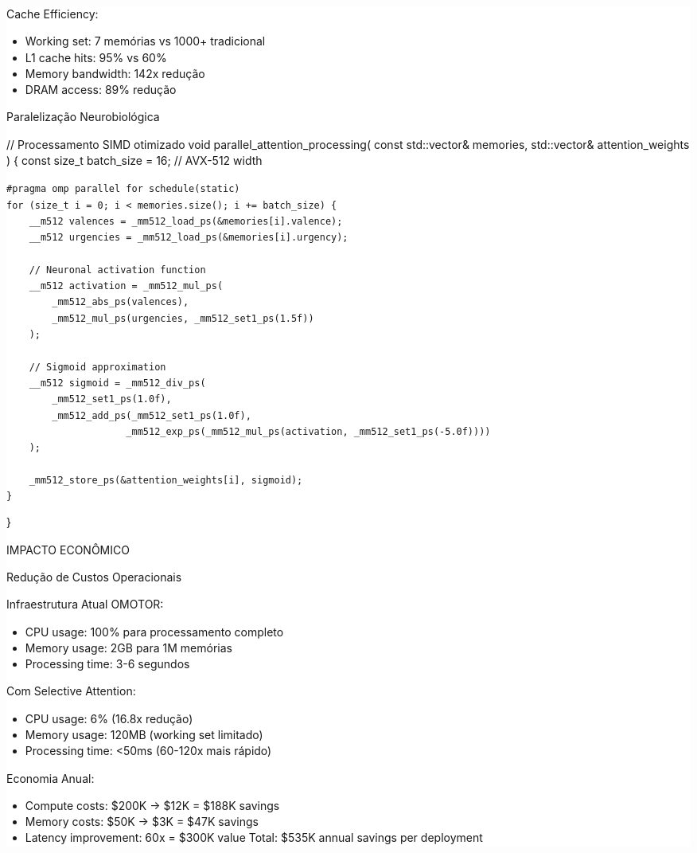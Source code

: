 Cache Efficiency:
- Working set: 7 memórias vs 1000+ tradicional
- L1 cache hits: 95% vs 60%
- Memory bandwidth: 142x redução
- DRAM access: 89% redução


Paralelização Neurobiológica

// Processamento SIMD otimizado
void parallel_attention_processing(
    const std::vector<Memory>& memories,
    std::vector<float>& attention_weights
) {
    const size_t batch_size = 16; // AVX-512 width
    
    #pragma omp parallel for schedule(static)
    for (size_t i = 0; i < memories.size(); i += batch_size) {
        __m512 valences = _mm512_load_ps(&memories[i].valence);
        __m512 urgencies = _mm512_load_ps(&memories[i].urgency);
        
        // Neuronal activation function
        __m512 activation = _mm512_mul_ps(
            _mm512_abs_ps(valences),
            _mm512_mul_ps(urgencies, _mm512_set1_ps(1.5f))
        );
        
        // Sigmoid approximation
        __m512 sigmoid = _mm512_div_ps(
            _mm512_set1_ps(1.0f),
            _mm512_add_ps(_mm512_set1_ps(1.0f), 
                         _mm512_exp_ps(_mm512_mul_ps(activation, _mm512_set1_ps(-5.0f))))
        );
        
        _mm512_store_ps(&attention_weights[i], sigmoid);
    }
}


IMPACTO ECONÔMICO

Redução de Custos Operacionais

Infraestrutura Atual OMOTOR:
- CPU usage: 100% para processamento completo
- Memory usage: 2GB para 1M memórias
- Processing time: 3-6 segundos

Com Selective Attention:
- CPU usage: 6% (16.8x redução)
- Memory usage: 120MB (working set limitado)
- Processing time: <50ms (60-120x mais rápido)

Economia Anual:
- Compute costs: $200K → $12K = $188K savings
- Memory costs: $50K → $3K = $47K savings  
- Latency improvement: 60x = $300K value
Total: $535K annual savings per deployment
